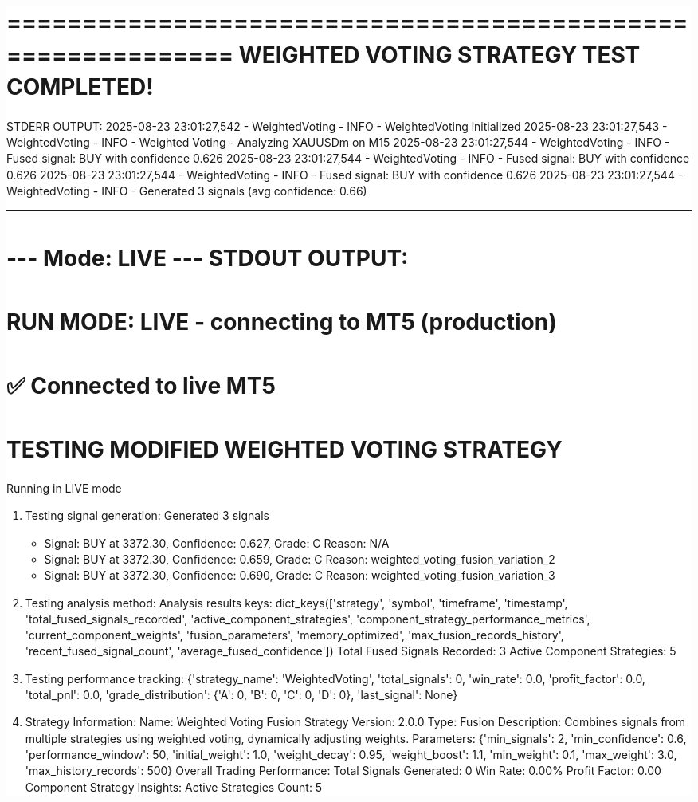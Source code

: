 ============================================================
WEIGHTED VOTING STRATEGY TEST COMPLETED!
============================================================

STDERR OUTPUT:
2025-08-23 23:01:27,542 - WeightedVoting - INFO - WeightedVoting initialized
2025-08-23 23:01:27,543 - WeightedVoting - INFO - Weighted Voting - Analyzing XAUUSDm on M15
2025-08-23 23:01:27,544 - WeightedVoting - INFO - Fused signal: BUY with confidence 0.626
2025-08-23 23:01:27,544 - WeightedVoting - INFO - Fused signal: BUY with confidence 0.626
2025-08-23 23:01:27,544 - WeightedVoting - INFO - Fused signal: BUY with confidence 0.626
2025-08-23 23:01:27,544 - WeightedVoting - INFO - Generated 3 signals (avg confidence: 0.66)

------------------------------------------------------------

--- Mode: LIVE ---
STDOUT OUTPUT:
============================================================
RUN MODE: LIVE - connecting to MT5 (production)
============================================================
✅ Connected to live MT5
============================================================
TESTING MODIFIED WEIGHTED VOTING STRATEGY
============================================================
Running in LIVE mode

1. Testing signal generation:
   Generated 3 signals
   - Signal: BUY at 3372.30, Confidence: 0.627, Grade: C
     Reason: N/A
   - Signal: BUY at 3372.30, Confidence: 0.659, Grade: C
     Reason: weighted_voting_fusion_variation_2
   - Signal: BUY at 3372.30, Confidence: 0.690, Grade: C
     Reason: weighted_voting_fusion_variation_3

2. Testing analysis method:
   Analysis results keys: dict_keys(['strategy', 'symbol', 'timeframe', 'timestamp', 'total_fused_signals_recorded', 'active_component_strategies', 'component_strategy_performance_metrics', 'current_component_weights', 'fusion_parameters', 'memory_optimized', 'max_fusion_records_history', 'recent_fused_signal_count', 'average_fused_confidence'])
   Total Fused Signals Recorded: 3
   Active Component Strategies: 5

3. Testing performance tracking:
   {'strategy_name': 'WeightedVoting', 'total_signals': 0, 'win_rate': 0.0, 'profit_factor': 0.0, 'total_pnl': 0.0, 'grade_distribution': {'A': 0, 'B': 0, 'C': 0, 'D': 0}, 'last_signal': None}

4. Strategy Information:
   Name: Weighted Voting Fusion Strategy
   Version: 2.0.0
   Type: Fusion
   Description: Combines signals from multiple strategies using weighted voting, dynamically adjusting weights.
   Parameters: {'min_signals': 2, 'min_confidence': 0.6, 'performance_window': 50, 'initial_weight': 1.0, 'weight_decay': 0.95, 'weight_boost': 1.1, 'min_weight': 0.1, 'max_weight': 3.0, 'max_history_records': 500}
   Overall Trading Performance:
     Total Signals Generated: 0
     Win Rate: 0.00%
     Profit Factor: 0.00
   Component Strategy Insights:
     Active Strategies Count: 5
